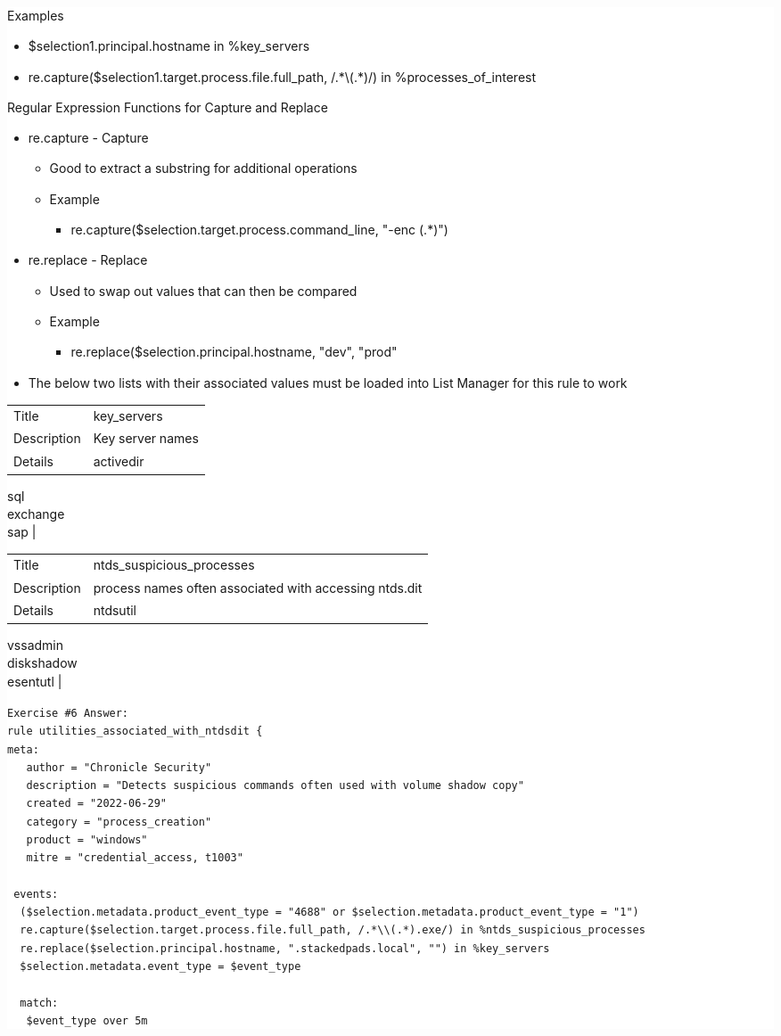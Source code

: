 Examples

* $selection1.principal.hostname in %key\_servers
    
* re.capture($selection1.target.process.file.full\_path, /.\*\\(.\*)/) in %processes\_of\_interest
    

Regular Expression Functions for Capture and Replace

* re.capture - Capture
    
    * Good to extract a substring for additional operations
        
    * Example
        
        * re.capture($selection.target.process.command\_line, "-enc (.\*)")
            
* re.replace - Replace
    
    * Used to swap out values that can then be compared
        
    * Example
        
        * re.replace($selection.principal.hostname, "dev", "prod"
            
* The below two lists with their associated values must be loaded into List Manager for this rule to work
    

|  |  |
| --- | --- |
| Title | key\_servers |
| Description | Key server names |
| Details | activedir  
sql  
exchange  
sap |

|  |  |
| --- | --- |
| Title | ntds\_suspicious\_processes |
| Description | process names often associated with accessing ntds.dit |
| Details | ntdsutil  
vssadmin  
diskshadow  
esentutl |

```apache
Exercise #6 Answer:
rule utilities_associated_with_ntdsdit {
meta:
   author = "Chronicle Security"
   description = "Detects suspicious commands often used with volume shadow copy"
   created = "2022-06-29"
   category = "process_creation"
   product = "windows"
   mitre = "credential_access, t1003"

 events:
  ($selection.metadata.product_event_type = "4688" or $selection.metadata.product_event_type = "1")
  re.capture($selection.target.process.file.full_path, /.*\\(.*).exe/) in %ntds_suspicious_processes
  re.replace($selection.principal.hostname, ".stackedpads.local", "") in %key_servers
  $selection.metadata.event_type = $event_type

  match:
   $event_type over 5m
```